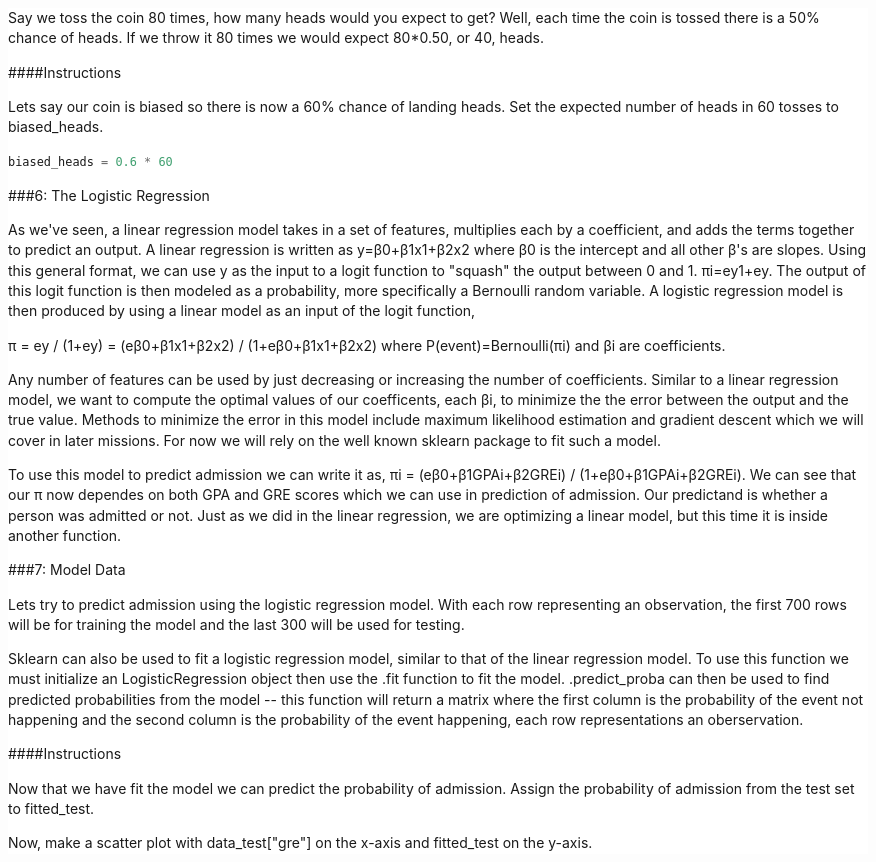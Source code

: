 Say we toss the coin 80 times, how many heads would you expect to get? Well, each time the coin is tossed there is a 50% chance of heads. If we throw it 80 times we would expect 80*0.50, or 40, heads.

####Instructions

Lets say our coin is biased so there is now a 60% chance of landing heads. Set the expected number of heads in 60 tosses to biased_heads.


```python
biased_heads = 0.6 * 60
```

###6: The Logistic Regression

As we've seen, a linear regression model takes in a set of features, multiplies each by a coefficient, and adds the terms together to predict an output. A linear regression is written as y=β0+β1x1+β2x2 where β0 is the intercept and all other β's are slopes. Using this general format, we can use y as the input to a logit function to "squash" the output between 0 and 1. πi=ey1+ey. The output of this logit function is then modeled as a probability, more specifically a Bernoulli random variable. A logistic regression model is then produced by using a linear model as an input of the logit function,

π = ey / (1+ey) = (eβ0+β1x1+β2x2) / (1+eβ0+β1x1+β2x2) where P(event)=Bernoulli(πi) and βi are coefficients.

Any number of features can be used by just decreasing or increasing the number of coefficients. Similar to a linear regression model, we want to compute the optimal values of our coefficents, each βi, to minimize the the error between the output and the true value. Methods to minimize the error in this model include maximum likelihood estimation and gradient descent which we will cover in later missions. For now we will rely on the well known sklearn package to fit such a model.

To use this model to predict admission we can write it as, πi = (eβ0+β1GPAi+β2GREi) / (1+eβ0+β1GPAi+β2GREi). We can see that our π now dependes on both GPA and GRE scores which we can use in prediction of admission. Our predictand is whether a person was admitted or not. Just as we did in the linear regression, we are optimizing a linear model, but this time it is inside another function.

###7: Model Data

Lets try to predict admission using the logistic regression model. With each row representing an observation, the first 700 rows will be for training the model and the last 300 will be used for testing.

Sklearn can also be used to fit a logistic regression model, similar to that of the linear regression model. To use this function we must initialize an LogisticRegression object then use the .fit function to fit the model. .predict_proba can then be used to find predicted probabilities from the model -- this function will return a matrix where the first column is the probability of the event not happening and the second column is the probability of the event happening, each row representations an oberservation.

####Instructions

Now that we have fit the model we can predict the probability of admission. Assign the probability of admission from the test set to fitted_test.

Now, make a scatter plot with data_test["gre"] on the x-axis and fitted_test on the y-axis.

